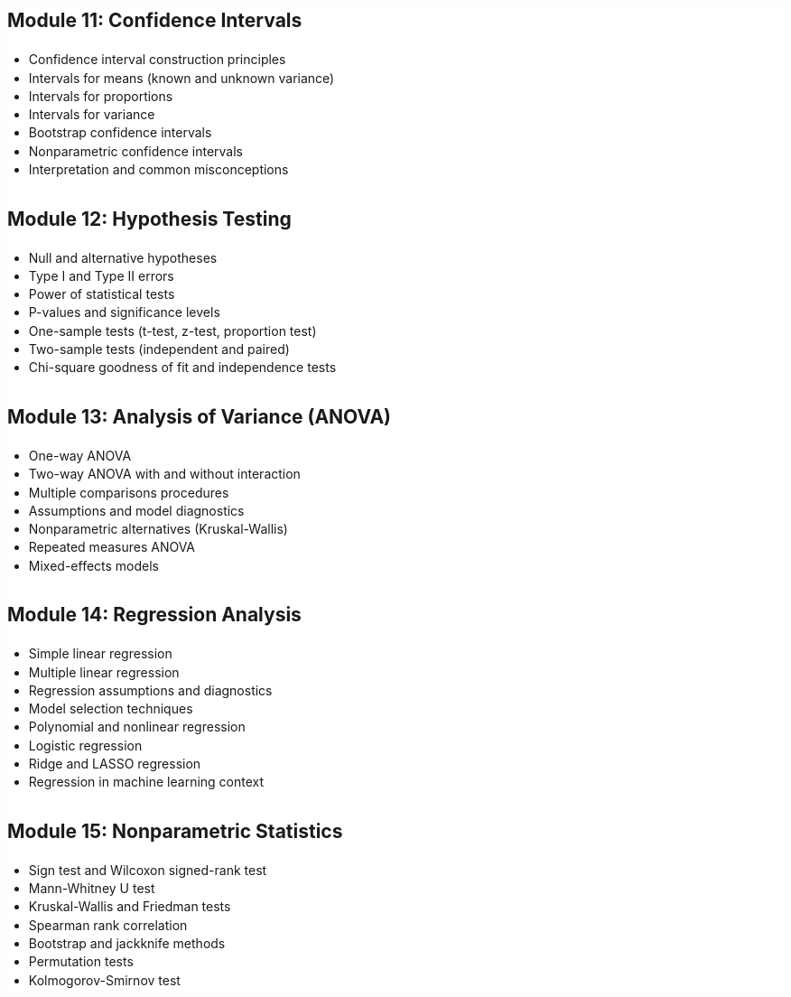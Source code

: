 ## Module 11: Confidence Intervals

- Confidence interval construction principles
- Intervals for means (known and unknown variance)
- Intervals for proportions
- Intervals for variance
- Bootstrap confidence intervals
- Nonparametric confidence intervals
- Interpretation and common misconceptions

## Module 12: Hypothesis Testing

- Null and alternative hypotheses
- Type I and Type II errors
- Power of statistical tests
- P-values and significance levels
- One-sample tests (t-test, z-test, proportion test)
- Two-sample tests (independent and paired)
- Chi-square goodness of fit and independence tests

## Module 13: Analysis of Variance (ANOVA)

- One-way ANOVA
- Two-way ANOVA with and without interaction
- Multiple comparisons procedures
- Assumptions and model diagnostics
- Nonparametric alternatives (Kruskal-Wallis)
- Repeated measures ANOVA
- Mixed-effects models

## Module 14: Regression Analysis

- Simple linear regression
- Multiple linear regression
- Regression assumptions and diagnostics
- Model selection techniques
- Polynomial and nonlinear regression
- Logistic regression
- Ridge and LASSO regression
- Regression in machine learning context

## Module 15: Nonparametric Statistics

- Sign test and Wilcoxon signed-rank test
- Mann-Whitney U test
- Kruskal-Wallis and Friedman tests
- Spearman rank correlation
- Bootstrap and jackknife methods
- Permutation tests
- Kolmogorov-Smirnov test
